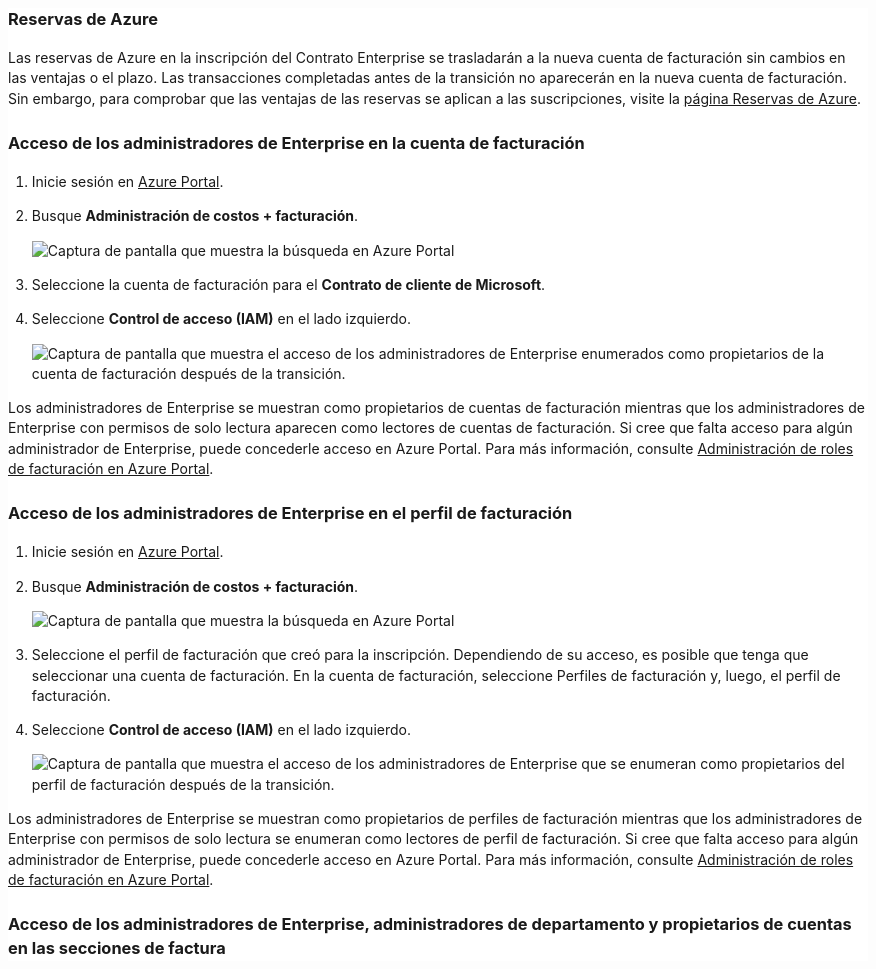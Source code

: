 ### <a name="azure-reservations"></a>Reservas de Azure

Las reservas de Azure en la inscripción del Contrato Enterprise se trasladarán a la nueva cuenta de facturación sin cambios en las ventajas o el plazo. Las transacciones completadas antes de la transición no aparecerán en la nueva cuenta de facturación. Sin embargo, para comprobar que las ventajas de las reservas se aplican a las suscripciones, visite la [página Reservas de Azure](https://portal.azure.com/#blade/Microsoft_Azure_Reservations/ReservationsBrowseBlade).

### <a name="access-of-enterprise-administrators-on-the-billing-account"></a>Acceso de los administradores de Enterprise en la cuenta de facturación

1. Inicie sesión en [Azure Portal](https://portal.azure.com).

2. Busque **Administración de costos + facturación**.

   ![Captura de pantalla que muestra la búsqueda en Azure Portal](./media/mca-setup-account/search-cmb.png)

3. Seleccione la cuenta de facturación para el **Contrato de cliente de Microsoft**.

4. Seleccione **Control de acceso (IAM)** en el lado izquierdo.

   ![Captura de pantalla que muestra el acceso de los administradores de Enterprise enumerados como propietarios de la cuenta de facturación después de la transición.](./media/mca-setup-account/mca-ea-admins-ba-access-post-transition.png)

Los administradores de Enterprise se muestran como propietarios de cuentas de facturación mientras que los administradores de Enterprise con permisos de solo lectura aparecen como lectores de cuentas de facturación. Si cree que falta acceso para algún administrador de Enterprise, puede concederle acceso en Azure Portal. Para más información, consulte [Administración de roles de facturación en Azure Portal](understand-mca-roles.md#manage-billing-roles-in-the-azure-portal).

### <a name="access-of-enterprise-administrators-on-the-billing-profile"></a>Acceso de los administradores de Enterprise en el perfil de facturación

1. Inicie sesión en [Azure Portal](https://portal.azure.com).

2. Busque **Administración de costos + facturación**.

   ![Captura de pantalla que muestra la búsqueda en Azure Portal](./media/mca-setup-account/search-cmb.png)

3. Seleccione el perfil de facturación que creó para la inscripción. Dependiendo de su acceso, es posible que tenga que seleccionar una cuenta de facturación. En la cuenta de facturación, seleccione Perfiles de facturación y, luego, el perfil de facturación.

4. Seleccione **Control de acceso (IAM)** en el lado izquierdo.

   ![Captura de pantalla que muestra el acceso de los administradores de Enterprise que se enumeran como propietarios del perfil de facturación después de la transición.](./media/mca-setup-account/mca-ea-admins-bp-access-post-transition.png)

Los administradores de Enterprise se muestran como propietarios de perfiles de facturación mientras que los administradores de Enterprise con permisos de solo lectura se enumeran como lectores de perfil de facturación. Si cree que falta acceso para algún administrador de Enterprise, puede concederle acceso en Azure Portal. Para más información, consulte [Administración de roles de facturación en Azure Portal](understand-mca-roles.md#manage-billing-roles-in-the-azure-portal).

### <a name="access-of-enterprise-administrators-department-administrators-and-account-owners-on-invoice-sections"></a>Acceso de los administradores de Enterprise, administradores de departamento y propietarios de cuentas en las secciones de factura
